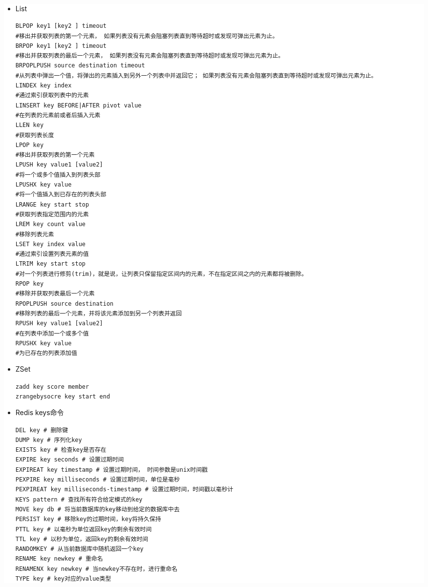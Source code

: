   * List

    ```shell
    BLPOP key1 [key2 ] timeout 
    #移出并获取列表的第一个元素， 如果列表没有元素会阻塞列表直到等待超时或发现可弹出元素为止。
    BRPOP key1 [key2 ] timeout 
    #移出并获取列表的最后一个元素， 如果列表没有元素会阻塞列表直到等待超时或发现可弹出元素为止。
    BRPOPLPUSH source destination timeout 
    #从列表中弹出一个值，将弹出的元素插入到另外一个列表中并返回它； 如果列表没有元素会阻塞列表直到等待超时或发现可弹出元素为止。
    LINDEX key index 
    #通过索引获取列表中的元素
    LINSERT key BEFORE|AFTER pivot value 
    #在列表的元素前或者后插入元素
    LLEN key 
    #获取列表长度
    LPOP key 
    #移出并获取列表的第一个元素
    LPUSH key value1 [value2] 
    #将一个或多个值插入到列表头部
    LPUSHX key value 
    #将一个值插入到已存在的列表头部
    LRANGE key start stop 
    #获取列表指定范围内的元素
    LREM key count value 
    #移除列表元素
    LSET key index value 
    #通过索引设置列表元素的值
    LTRIM key start stop 
    #对一个列表进行修剪(trim)，就是说，让列表只保留指定区间内的元素，不在指定区间之内的元素都将被删除。
    RPOP key 
    #移除并获取列表最后一个元素
    RPOPLPUSH source destination 
    #移除列表的最后一个元素，并将该元素添加到另一个列表并返回
    RPUSH key value1 [value2] 
    #在列表中添加一个或多个值
    RPUSHX key value 
    #为已存在的列表添加值
    ```

  * ZSet

    ```shell
    zadd key score member
    zrangebysocre key start end
    ```

* Redis keys命令

  ``` shell
  DEL key # 删除键
  DUMP key # 序列化key
  EXISTS key # 检查key是否存在
  EXPIRE key seconds # 设置过期时间
  EXPIREAT key timestamp # 设置过期时间， 时间参数是unix时间戳
  PEXPIRE key milliseconds # 设置过期时间，单位是毫秒
  PEXPIREAT key milliseconds-timestamp # 设置过期时间，时间戳以毫秒计
  KEYS pattern # 查找所有符合给定模式的key
  MOVE key db # 将当前数据库的key移动到给定的数据库中去
  PERSIST key # 移除key的过期时间，key将持久保持
  PTTL key # 以毫秒为单位返回key的剩余有效时间
  TTL key # 以秒为单位，返回key的剩余有效时间
  RANDOMKEY # 从当前数据库中随机返回一个key
  RENAME key newkey # 重命名
  RENAMENX key newkey # 当newkey不存在时，进行重命名
  TYPE key # key对应的value类型
  ```
